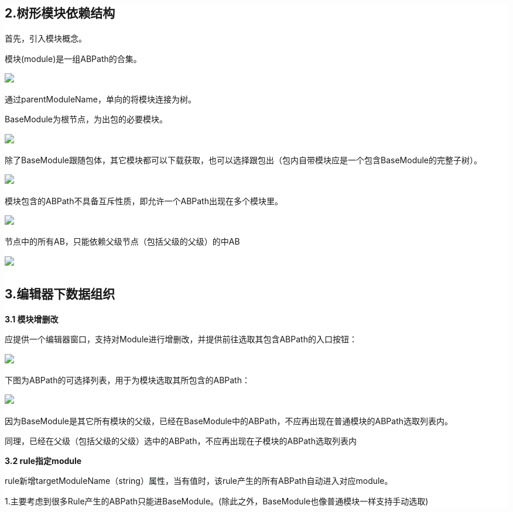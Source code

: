 
## 2.树形模块依赖结构
首先，引入模块概念。

模块(module)是一组ABPath的合集。

![](https://cdn.nlark.com/yuque/0/2025/png/43256925/1740041701153-5cfc8cbf-18b7-4e19-b308-94be320e1105.png)

通过parentModuleName，单向的将模块连接为树。

BaseModule为根节点，为出包的必要模块。

![](https://cdn.nlark.com/yuque/0/2025/png/43256925/1740041701321-ff0ca7fb-aaf5-4d5f-aaa3-5bc978c848b3.png)



除了BaseModule跟随包体，其它模块都可以下载获取，也可以选择跟包出（包内自带模块应是一个包含BaseModule的完整子树）。

![](https://cdn.nlark.com/yuque/0/2025/png/43256925/1740041701466-5e056143-14cb-4bac-88d2-6da3a8a20c09.png)



模块包含的ABPath不具备互斥性质，即允许一个ABPath出现在多个模块里。

![](https://cdn.nlark.com/yuque/0/2025/png/43256925/1740041701344-d54d3a82-f670-44b1-a66d-d6211ecda0e1.png)



节点中的所有AB，只能依赖父级节点（包括父级的父级）的中AB

![](https://cdn.nlark.com/yuque/0/2025/png/43256925/1740041701485-7cc04ac8-b44f-4138-b3f5-c2bfa41db706.png)



## 3.编辑器下数据组织
**3.1 模块增删改**

应提供一个编辑器窗口，支持对Module进行增删改，并提供前往选取其包含ABPath的入口按钮：

![](https://cdn.nlark.com/yuque/0/2025/png/43256925/1740041940441-c61fd818-e15e-4d22-8319-897963492686.png)



下图为ABPath的可选择列表，用于为模块选取其所包含的ABPath：

![](https://cdn.nlark.com/yuque/0/2025/png/43256925/1740041940709-664d1a37-1f4c-4093-ba95-ad83da323eb9.png)

因为BaseModule是其它所有模块的父级，已经在BaseModule中的ABPath，不应再出现在普通模块的ABPath选取列表内。

同理，已经在父级（包括父级的父级）选中的ABPath，不应再出现在子模块的ABPath选取列表内



**3.2 rule指定module**

rule新增targetModuleName（string）<font style="color:rgb(16, 18, 20);">属性</font>，当有值时，该rule产生的所有ABPath自动进入对应module。

1.主要考虑到很多Rule产生的ABPath只能进BaseModule。(除此之外，BaseModule也像普通模块一样支持手动选取)
